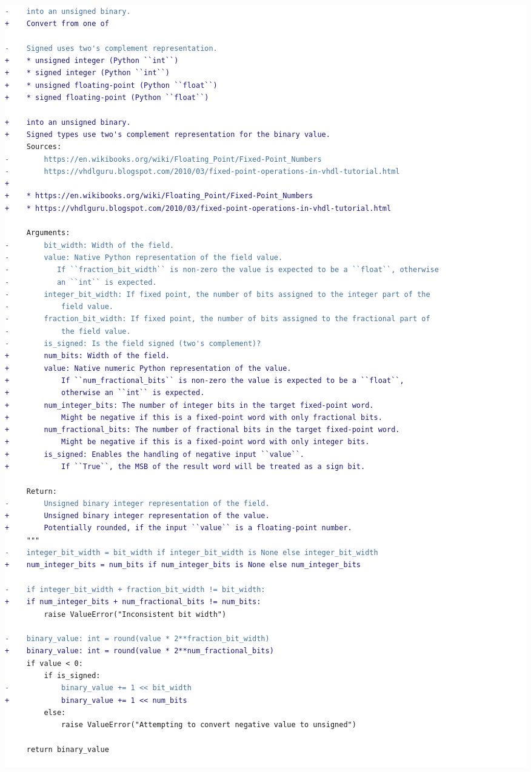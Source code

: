 ```diff
-    into an unsigned binary.
+    Convert from one of
 
-    Signed uses two's complement representation.
+    * unsigned integer (Python ``int``)
+    * signed integer (Python ``int``)
+    * unsigned floating-point (Python ``float``)
+    * signed floating-point (Python ``float``)
 
+    into an unsigned binary.
+    Signed types use two's complement representation for the binary value.
     Sources:
-        https://en.wikibooks.org/wiki/Floating_Point/Fixed-Point_Numbers
-        https://vhdlguru.blogspot.com/2010/03/fixed-point-operations-in-vhdl-tutorial.html
+
+    * https://en.wikibooks.org/wiki/Floating_Point/Fixed-Point_Numbers
+    * https://vhdlguru.blogspot.com/2010/03/fixed-point-operations-in-vhdl-tutorial.html
 
     Arguments:
-        bit_width: Width of the field.
-        value: Native Python representation of the field value.
-           If ``fraction_bit_width`` is non-zero the value is expected to be a ``float``, otherwise
-           an ``int`` is expected.
-        integer_bit_width: If fixed point, the number of bits assigned to the integer part of the
-            field value.
-        fraction_bit_width: If fixed point, the number of bits assigned to the fractional part of
-            the field value.
-        is_signed: Is the field signed (two's complement)?
+        num_bits: Width of the field.
+        value: Native numeric Python representation of the value.
+            If ``num_fractional_bits`` is non-zero the value is expected to be a ``float``,
+            otherwise an ``int`` is expected.
+        num_integer_bits: The number of integer bits in the target fixed-point word.
+            Might be negative if this is a fixed-point word with only fractional bits.
+        num_fractional_bits: The number of fractional bits in the target fixed-point word.
+            Might be negative if this is a fixed-point word with only integer bits.
+        is_signed: Enables the handling of negative input ``value``.
+            If ``True``, the MSB of the result word will be treated as a sign bit.
 
     Return:
-        Unsigned binary integer representation of the field.
+        Unsigned binary integer representation of the value.
+        Potentially rounded, if the input ``value`` is a floating-point number.
     """
-    integer_bit_width = bit_width if integer_bit_width is None else integer_bit_width
+    num_integer_bits = num_bits if num_integer_bits is None else num_integer_bits
 
-    if integer_bit_width + fraction_bit_width != bit_width:
+    if num_integer_bits + num_fractional_bits != num_bits:
         raise ValueError("Inconsistent bit width")
 
-    binary_value: int = round(value * 2**fraction_bit_width)
+    binary_value: int = round(value * 2**num_fractional_bits)
     if value < 0:
         if is_signed:
-            binary_value += 1 << bit_width
+            binary_value += 1 << num_bits
         else:
             raise ValueError("Attempting to convert negative value to unsigned")
 
     return binary_value
 
```